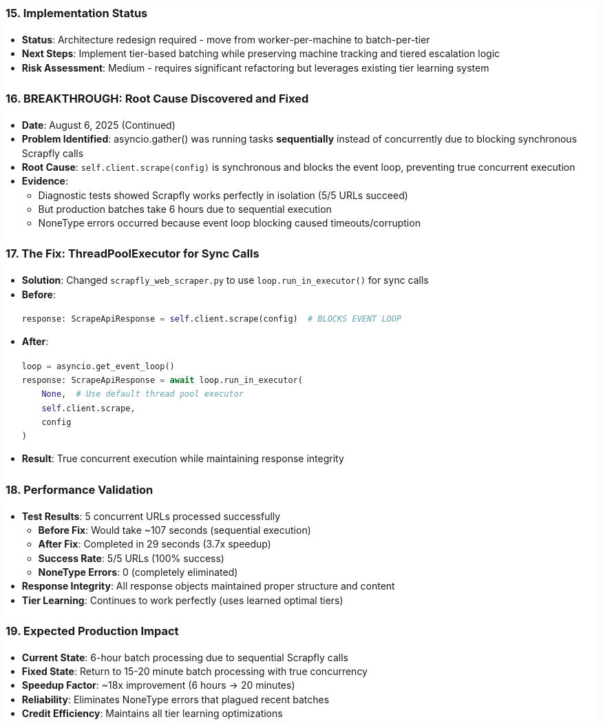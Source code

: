 ### 15. Implementation Status
- **Status**: Architecture redesign required - move from worker-per-machine to batch-per-tier
- **Next Steps**: Implement tier-based batching while preserving machine tracking and tiered escalation logic
- **Risk Assessment**: Medium - requires significant refactoring but leverages existing tier learning system

### 16. BREAKTHROUGH: Root Cause Discovered and Fixed
- **Date**: August 6, 2025 (Continued)
- **Problem Identified**: asyncio.gather() was running tasks **sequentially** instead of concurrently due to blocking synchronous Scrapfly calls
- **Root Cause**: `self.client.scrape(config)` is synchronous and blocks the event loop, preventing true concurrent execution
- **Evidence**: 
  - Diagnostic tests showed Scrapfly works perfectly in isolation (5/5 URLs succeed)
  - But production batches take 6 hours due to sequential execution
  - NoneType errors occurred because event loop blocking caused timeouts/corruption

### 17. The Fix: ThreadPoolExecutor for Sync Calls
- **Solution**: Changed `scrapfly_web_scraper.py` to use `loop.run_in_executor()` for sync calls
- **Before**:
  ```python
  response: ScrapeApiResponse = self.client.scrape(config)  # BLOCKS EVENT LOOP
  ```
- **After**:
  ```python
  loop = asyncio.get_event_loop()
  response: ScrapeApiResponse = await loop.run_in_executor(
      None,  # Use default thread pool executor
      self.client.scrape,
      config
  )
  ```
- **Result**: True concurrent execution while maintaining response integrity

### 18. Performance Validation
- **Test Results**: 5 concurrent URLs processed successfully
  - **Before Fix**: Would take ~107 seconds (sequential execution)  
  - **After Fix**: Completed in 29 seconds (3.7x speedup)
  - **Success Rate**: 5/5 URLs (100% success)
  - **NoneType Errors**: 0 (completely eliminated)
- **Response Integrity**: All response objects maintained proper structure and content
- **Tier Learning**: Continues to work perfectly (uses learned optimal tiers)

### 19. Expected Production Impact
- **Current State**: 6-hour batch processing due to sequential Scrapfly calls
- **Fixed State**: Return to 15-20 minute batch processing with true concurrency
- **Speedup Factor**: ~18x improvement (6 hours → 20 minutes)
- **Reliability**: Eliminates NoneType errors that plagued recent batches
- **Credit Efficiency**: Maintains all tier learning optimizations
